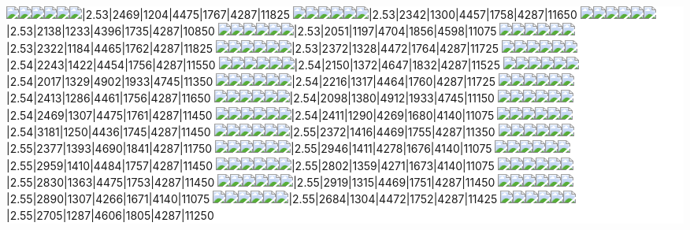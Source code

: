![](/item/6672.png)![](/item/3046.png)![](/item/3074.png)![](/item/1055.png)![](/item/1038.png)![](/item/1037.png)|2.53|2469|1204|4475|1767|4287|11825
![](/item/6672.png)![](/item/3091.png)![](/item/3074.png)![](/item/1001.png)![](/item/1055.png)![](/item/1038.png)|2.53|2342|1300|4457|1758|4287|11650
![](/item/6672.png)![](/item/6696.png)![](/item/3091.png)![](/item/1001.png)![](/item/1053.png)![](/item/1055.png)|2.53|2138|1233|4396|1735|4287|10850
![](/item/6672.png)![](/item/3091.png)![](/item/6609.png)![](/item/1001.png)![](/item/1053.png)![](/item/1037.png)|2.53|2051|1197|4704|1856|4598|11075
![](/item/6672.png)![](/item/3074.png)![](/item/3085.png)![](/item/1055.png)![](/item/1038.png)![](/item/1037.png)|2.53|2322|1184|4465|1762|4287|11825
![](/item/3153.png)![](/item/3046.png)![](/item/6696.png)![](/item/1055.png)![](/item/1038.png)![](/item/1037.png)|2.53|2372|1328|4472|1764|4287|11725
![](/item/3153.png)![](/item/3091.png)![](/item/6696.png)![](/item/1001.png)![](/item/1055.png)![](/item/1038.png)|2.54|2243|1422|4454|1756|4287|11550
![](/item/3153.png)![](/item/3091.png)![](/item/3074.png)![](/item/1001.png)![](/item/1055.png)![](/item/1037.png)|2.54|2150|1372|4647|1832|4287|11525
![](/item/3153.png)![](/item/3091.png)![](/item/6609.png)![](/item/1001.png)![](/item/1055.png)![](/item/1038.png)|2.54|2017|1329|4902|1933|4745|11350
![](/item/3153.png)![](/item/6696.png)![](/item/3085.png)![](/item/1055.png)![](/item/1038.png)![](/item/1037.png)|2.54|2216|1317|4464|1760|4287|11725
![](/item/3095.png)![](/item/3091.png)![](/item/3074.png)![](/item/1001.png)![](/item/1055.png)![](/item/1038.png)|2.54|2413|1286|4461|1756|4287|11650
![](/item/6672.png)![](/item/3153.png)![](/item/6609.png)![](/item/1001.png)![](/item/1055.png)![](/item/1038.png)|2.54|2098|1380|4912|1933|4745|11150
![](/item/6672.png)![](/item/3087.png)![](/item/3074.png)![](/item/1001.png)![](/item/1055.png)![](/item/1038.png)|2.54|2469|1307|4475|1761|4287|11450
![](/item/6672.png)![](/item/6696.png)![](/item/3087.png)![](/item/1001.png)![](/item/1053.png)![](/item/1037.png)|2.54|2411|1290|4269|1680|4140|11075
![](/item/6676.png)![](/item/3036.png)![](/item/3046.png)![](/item/1053.png)![](/item/1055.png)![](/item/1038.png)|2.54|3181|1250|4436|1745|4287|11450
![](/item/3153.png)![](/item/3087.png)![](/item/6696.png)![](/item/1001.png)![](/item/1055.png)![](/item/1038.png)|2.55|2372|1416|4469|1755|4287|11350
![](/item/3153.png)![](/item/3087.png)![](/item/3074.png)![](/item/1001.png)![](/item/1055.png)![](/item/1038.png)|2.55|2377|1393|4690|1841|4287|11750
![](/item/6672.png)![](/item/6696.png)![](/item/3036.png)![](/item/1001.png)![](/item/1053.png)![](/item/1037.png)|2.55|2946|1411|4278|1676|4140|11075
![](/item/6672.png)![](/item/3036.png)![](/item/3074.png)![](/item/1001.png)![](/item/1055.png)![](/item/1038.png)|2.55|2959|1410|4484|1757|4287|11450
![](/item/6672.png)![](/item/6696.png)![](/item/3033.png)![](/item/1001.png)![](/item/1053.png)![](/item/1037.png)|2.55|2802|1359|4271|1673|4140|11075
![](/item/6672.png)![](/item/3033.png)![](/item/3074.png)![](/item/1001.png)![](/item/1055.png)![](/item/1038.png)|2.55|2830|1363|4475|1753|4287|11450
![](/item/6672.png)![](/item/6676.png)![](/item/3074.png)![](/item/1001.png)![](/item/1055.png)![](/item/1038.png)|2.55|2919|1315|4469|1751|4287|11450
![](/item/6672.png)![](/item/6696.png)![](/item/6676.png)![](/item/1001.png)![](/item/1053.png)![](/item/1037.png)|2.55|2890|1307|4266|1671|4140|11075
![](/item/6672.png)![](/item/3031.png)![](/item/3074.png)![](/item/1001.png)![](/item/1055.png)![](/item/1037.png)|2.55|2684|1304|4472|1752|4287|11425
![](/item/6672.png)![](/item/6696.png)![](/item/3072.png)![](/item/1001.png)![](/item/1055.png)![](/item/1038.png)|2.55|2705|1287|4606|1805|4287|11250
